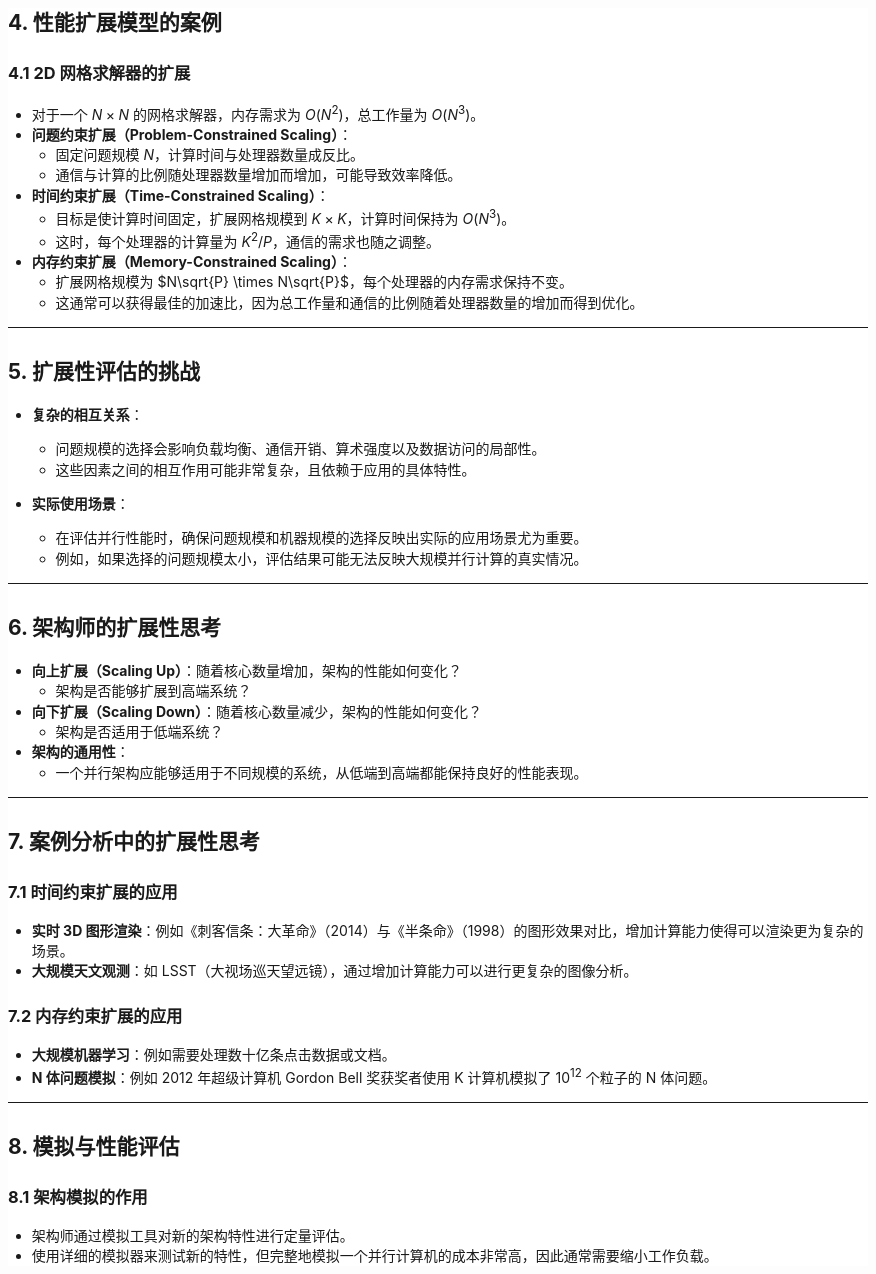   ## 4. 性能扩展模型的案例
  ### 4.1 2D 网格求解器的扩展
  - 对于一个 $N \times N$ 的网格求解器，内存需求为 $O(N^2)$，总工作量为 $O(N^3)$。
  - **问题约束扩展（Problem-Constrained Scaling）**：
    - 固定问题规模 $N$，计算时间与处理器数量成反比。
    - 通信与计算的比例随处理器数量增加而增加，可能导致效率降低。
  - **时间约束扩展（Time-Constrained Scaling）**：
    - 目标是使计算时间固定，扩展网格规模到 $K \times K$，计算时间保持为 $O(N^3)$。
    - 这时，每个处理器的计算量为 $K^2 / P$，通信的需求也随之调整。
  - **内存约束扩展（Memory-Constrained Scaling）**：
    - 扩展网格规模为 $N\sqrt{P} \times N\sqrt{P}$，每个处理器的内存需求保持不变。
    - 这通常可以获得最佳的加速比，因为总工作量和通信的比例随着处理器数量的增加而得到优化。

  ---

  ## 5. 扩展性评估的挑战
  - **复杂的相互关系**：
    - 问题规模的选择会影响负载均衡、通信开销、算术强度以及数据访问的局部性。
    - 这些因素之间的相互作用可能非常复杂，且依赖于应用的具体特性。
    
  - **实际使用场景**：
    - 在评估并行性能时，确保问题规模和机器规模的选择反映出实际的应用场景尤为重要。
    - 例如，如果选择的问题规模太小，评估结果可能无法反映大规模并行计算的真实情况。

  ---

  ## 6. 架构师的扩展性思考
  - **向上扩展（Scaling Up）**：随着核心数量增加，架构的性能如何变化？
    - 架构是否能够扩展到高端系统？
  - **向下扩展（Scaling Down）**：随着核心数量减少，架构的性能如何变化？
    - 架构是否适用于低端系统？
  - **架构的通用性**：
    - 一个并行架构应能够适用于不同规模的系统，从低端到高端都能保持良好的性能表现。

  ---

  ## 7. 案例分析中的扩展性思考
  ### 7.1 时间约束扩展的应用
  - **实时 3D 图形渲染**：例如《刺客信条：大革命》（2014）与《半条命》（1998）的图形效果对比，增加计算能力使得可以渲染更为复杂的场景。
  - **大规模天文观测**：如 LSST（大视场巡天望远镜），通过增加计算能力可以进行更复杂的图像分析。

  ### 7.2 内存约束扩展的应用
  - **大规模机器学习**：例如需要处理数十亿条点击数据或文档。
  - **N 体问题模拟**：例如 2012 年超级计算机 Gordon Bell 奖获奖者使用 K 计算机模拟了 $10^{12}$ 个粒子的 N 体问题。

  ---

  ## 8. 模拟与性能评估
  ### 8.1 架构模拟的作用
  - 架构师通过模拟工具对新的架构特性进行定量评估。
  - 使用详细的模拟器来测试新的特性，但完整地模拟一个并行计算机的成本非常高，因此通常需要缩小工作负载。
